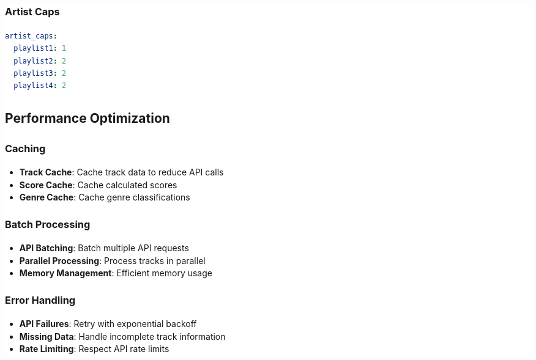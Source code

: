 ### Artist Caps
```yaml
artist_caps:
  playlist1: 1
  playlist2: 2
  playlist3: 2
  playlist4: 2
```

## Performance Optimization

### Caching
- **Track Cache**: Cache track data to reduce API calls
- **Score Cache**: Cache calculated scores
- **Genre Cache**: Cache genre classifications

### Batch Processing
- **API Batching**: Batch multiple API requests
- **Parallel Processing**: Process tracks in parallel
- **Memory Management**: Efficient memory usage

### Error Handling
- **API Failures**: Retry with exponential backoff
- **Missing Data**: Handle incomplete track information
- **Rate Limiting**: Respect API rate limits
